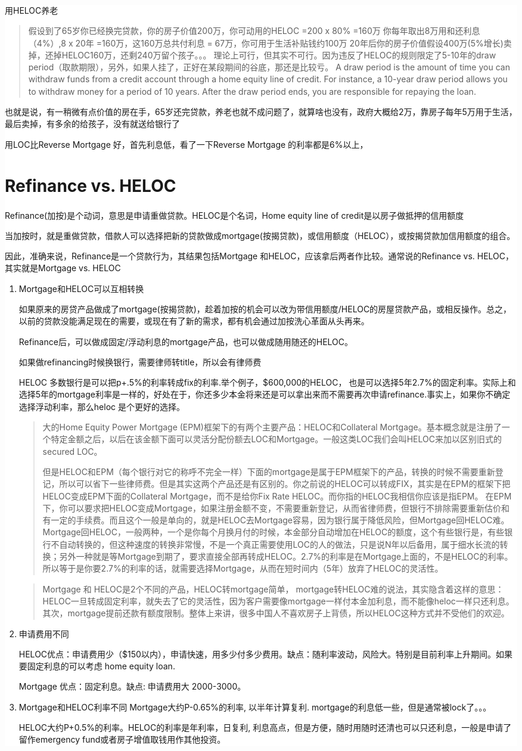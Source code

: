 用HELOC养老
> 假设到了65岁你已经换完贷款，你的房子价值200万，你可动用的HELOC =200 x 80% =160万
> 你每年取出8万用和还利息（4%）,8 x 20年 =160万，这160万总共付利息 = 67万，你可用于生活补贴钱约100万
> 20年后你的房子价值假设400万(5%增长)卖掉，还掉HELOC160万，还剩240万留个孩子。。。
> 理论上可行，但其实不可行。因为违反了HELOC的规则限定了5-10年的draw period（取款期限），另外，如果人挂了，正好在某段期间的谷底，那还是比较亏。
> A draw period is the amount of time you can withdraw funds from a credit account through a home equity line of credit. For instance, a 10-year draw period allows you to withdraw money for a period of 10 years. After the draw period ends, you are responsible for repaying the loan.

也就是说，有一稍微有点价值的房在手，65岁还完贷款，养老也就不成问题了，就算啥也没有，政府大概给2万，靠房子每年5万用于生活，最后卖掉，有多余的给孩子，没有就送给银行了

用LOC比Reverse Mortgage 好，首先利息低，看了一下Reverse Mortgage 的利率都是6%以上，

# Refinance vs. HELOC
Refinance(加按)是个动词，意思是申请重做贷款。HELOC是个名词，Home equity line of credit是以房子做抵押的信用额度

当加按时，就是重做贷款，借款人可以选择把新的贷款做成mortgage(按揭贷款)，或信用额度（HELOC），或按揭贷款加信用额度的组合。

因此，准确来说，Refinance是一个贷款行为，其结果包括Mortgage 和HELOC，应该拿后两者作比较。通常说的Refinance vs. HELOC，其实就是Mortgage vs. HELOC

1. Mortgage和HELOC可以互相转换	

	如果原来的房贷产品做成了mortgage(按揭贷款)，趁着加按的机会可以改为带信用额度/HELOC的房屋贷款产品，或相反操作。总之，以前的贷款没能满足现在的需要，或现在有了新的需求，都有机会通过加按洗心革面从头再来。

	Refinance后，可以做成固定/浮动利息的mortgage产品，也可以做成随用随还的HELOC。

	如果做refinancing时候换银行，需要律师转title，所以会有律师费	

	HELOC 多数银行是可以把p+.5%的利率转成fix的利率.举个例子，$600,000的HELOC， 也是可以选择5年2.7%的固定利率。实际上和选择5年的mortgage利率是一样的，好处在于，你还多少本金将来还是可以拿出来而不需要再次申请refinance.事实上，如果你不确定选择浮动利率，那么heloc 是个更好的选择。

	> 大的Home Equity Power Mortgage (EPM)框架下的有两个主要产品：HELOC和Collateral Mortgage。基本概念就是注册了一个特定金额之后，以后在该金额下面可以灵活分配份额去LOC和Mortgage。一般这类LOC我们会叫HELOC来加以区别旧式的secured LOC。
	> 
	> 但是HELOC和EPM（每个银行对它的称呼不完全一样）下面的mortgage是属于EPM框架下的产品，转换的时候不需要重新登记，所以可以省下一些律师费。但是其实这两个产品还是有区别的。你之前说的HELOC可以转成FIX，其实是在EPM的框架下把HELOC变成EPM下面的Collateral Mortgage，而不是给你Fix Rate HELOC。而你指的HELOC我相信你应该是指EPM。 在EPM下，你可以要求把HELOC变成Mortgage，如果注册金额不变，不需要重新登记，从而省律师费，但银行不排除需要重新估价和有一定的手续费。而且这个一般是单向的，就是HELOC去Mortgage容易，因为银行属于降低风险，但Mortgage回HELOC难。Mortgage回HELOC，一般两种，一个是你每个月换月付的时候，本金部分自动增加在HELOC的额度，这个有些银行是，有些银行不自动转换的，但这种速度的转换非常慢，不是一个真正需要使用LOC的人的做法，只是说N年以后备用，属于细水长流的转换；另外一种就是等Mortgage到期了，要求直接全部再转成HELOC。2.7%的利率是在Mortgage上面的，不是HELOC的利率。所以等于是你要2.7%的利率的话，就需要选择Mortgage，从而在短时间内（5年）放弃了HELOC的灵活性。

	> Mortgage 和 HELOC是2个不同的产品，HELOC转mortgage简单， mortgage转HELOC难的说法，其实隐含着这样的意思：HELOC一旦转成固定利率，就失去了它的灵活性，因为客户需要像mortgage一样付本金加利息，而不能像heloc一样只还利息。其次，mortgage提前还款有额度限制。整体上来讲，很多中国人不喜欢房子上背债，所以HELOC这种方式并不受他们的欢迎。

1. 申请费用不同

	HELOC优点：申请费用少（$150以内），申请快速，用多少付多少费用。缺点：随利率波动，风险大。特别是目前利率上升期间。如果要固定利息的可以考虑 home equity loan. 

	Mortgage 优点：固定利息。缺点: 申请费用大 2000-3000。

1. Mortgage和HELOC利率不同
	Mortgage大约P-0.65%的利率, 以半年计算复利. mortgage的利息低一些，但是通常被lock了。。。

	HELOC大约P+0.5%的利率。HELOC的利率是年利率，日复利, 利息高点，但是方便，随时用随时还清也可以只还利息，一般是申请了留作emergency fund或者房子增值取钱用作其他投资。
